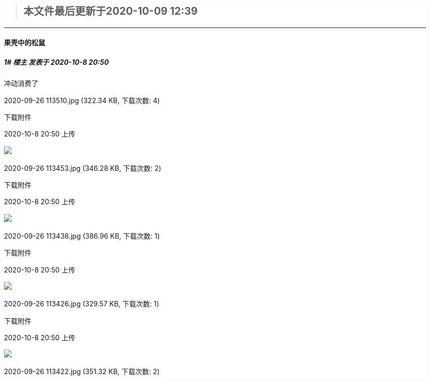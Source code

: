 > ## **本文件最后更新于2020-10-09 12:39** 


-----

####  果壳中的松鼠  
##### 1#       楼主       发表于 2020-10-8 20:50


冲动消费了


2020-09-26 113510.jpg
(322.34 KB, 下载次数: 4)


下载附件


2020-10-8 20:50 上传


<img src="https://img.saraba1st.com/forum/202010/08/205005i2wcuhm2m01ra2b5.jpg" referrerpolicy="no-referrer">


2020-09-26 113453.jpg
(346.28 KB, 下载次数: 2)


下载附件


2020-10-8 20:50 上传


<img src="https://img.saraba1st.com/forum/202010/08/205004wpqd9wp9qdp75z9p.jpg" referrerpolicy="no-referrer">


2020-09-26 113438.jpg
(386.96 KB, 下载次数: 1)


下载附件


2020-10-8 20:50 上传


<img src="https://img.saraba1st.com/forum/202010/08/205004v0l3zsszrcisqt32.jpg" referrerpolicy="no-referrer">


2020-09-26 113426.jpg
(329.57 KB, 下载次数: 1)


下载附件


2020-10-8 20:50 上传


<img src="https://img.saraba1st.com/forum/202010/08/205003ha0riyh1csz8inyd.jpg" referrerpolicy="no-referrer">


2020-09-26 113422.jpg
(351.32 KB, 下载次数: 2)
